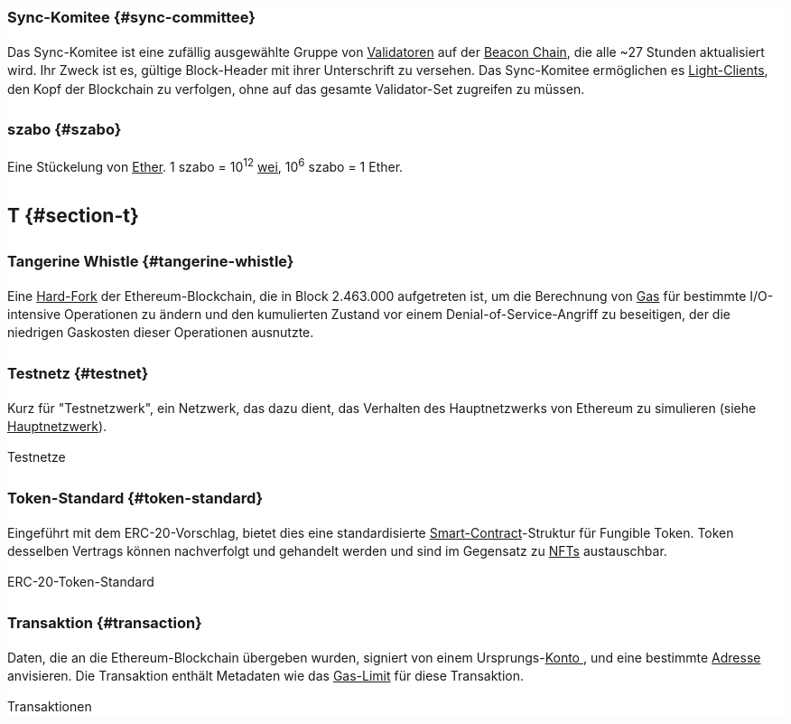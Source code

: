 ### Sync-Komitee {#sync-committee}

Das Sync-Komitee ist eine zufällig ausgewählte Gruppe von [Validatoren](#validator) auf der [Beacon Chain](#beacon-chain), die alle ~27 Stunden aktualisiert wird. Ihr Zweck ist es, gültige Block-Header mit ihrer Unterschrift zu versehen. Das Sync-Komitee ermöglichen es [Light-Clients](#lightweight-client), den Kopf der Blockchain zu verfolgen, ohne auf das gesamte Validator-Set zugreifen zu müssen.

### szabo {#szabo}

Eine Stückelung von [Ether](#ether). 1 szabo = 10<sup>12</sup> [wei](#wei), 10<sup>6</sup> szabo = 1 Ether.

<Divider />

## T {#section-t}

### Tangerine Whistle {#tangerine-whistle}

Eine [Hard-Fork](#hard-fork) der Ethereum-Blockchain, die in Block 2.463.000 aufgetreten ist, um die Berechnung von [Gas](#gas) für bestimmte I/O-intensive Operationen zu ändern und den kumulierten Zustand vor einem Denial-of-Service-Angriff zu beseitigen, der die niedrigen Gaskosten dieser Operationen ausnutzte.

### Testnetz {#testnet}

Kurz für "Testnetzwerk", ein Netzwerk, das dazu dient, das Verhalten des Hauptnetzwerks von Ethereum zu simulieren (siehe [Hauptnetzwerk](#mainnet)).

<DocLink to="/developers/docs/networks/#ethereum-testnets">
  Testnetze
</DocLink>

### Token-Standard {#token-standard}

Eingeführt mit dem ERC-20-Vorschlag, bietet dies eine standardisierte [Smart-Contract](#smart-contract)-Struktur für Fungible Token. Token desselben Vertrags können nachverfolgt und gehandelt werden und sind im Gegensatz zu [NFTs](#nft) austauschbar.

<DocLink to="/developers/docs/standards/tokens/erc-20/">
  ERC-20-Token-Standard
</DocLink>

### Transaktion {#transaction}

Daten, die an die Ethereum-Blockchain übergeben wurden, signiert von einem Ursprungs-[Konto ](#account), und eine bestimmte [Adresse](#address) anvisieren. Die Transaktion enthält Metadaten wie das [Gas-Limit](#gas-limit) für diese Transaktion.

<DocLink to="/developers/docs/transactions/">
  Transaktionen
</DocLink>
